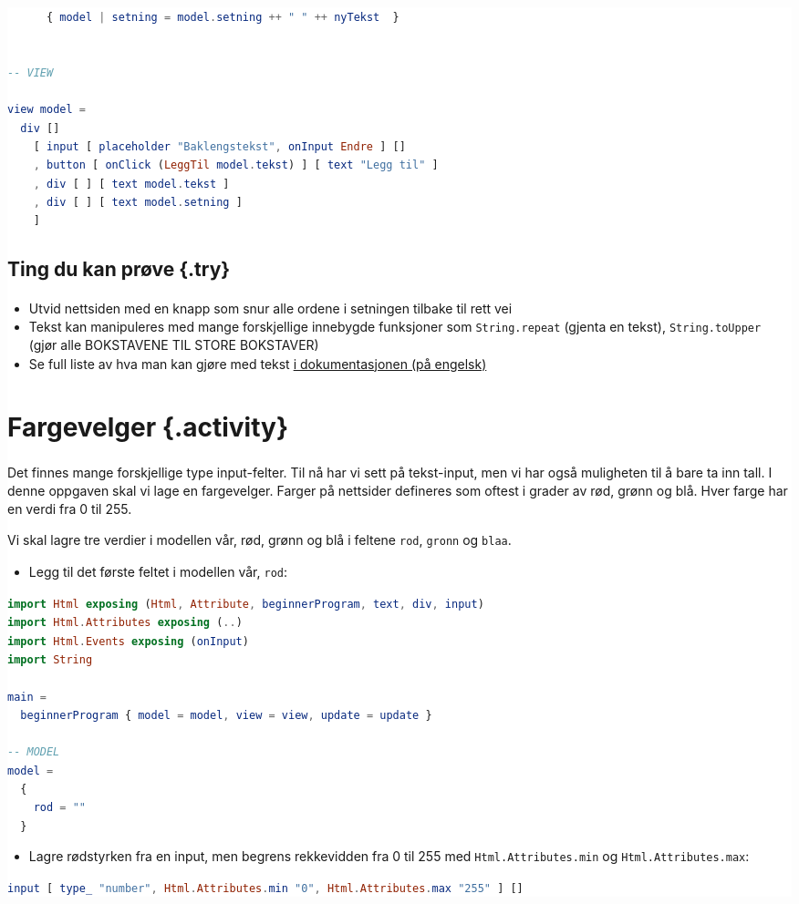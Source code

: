 ```elm
      { model | setning = model.setning ++ " " ++ nyTekst  }


-- VIEW

view model =
  div []
    [ input [ placeholder "Baklengstekst", onInput Endre ] []
    , button [ onClick (LeggTil model.tekst) ] [ text "Legg til" ]
    , div [ ] [ text model.tekst ]
    , div [ ] [ text model.setning ]
    ]
```

## Ting du kan prøve {.try}
- Utvid nettsiden med en knapp som snur alle ordene i setningen tilbake til rett vei
- Tekst kan manipuleres med mange forskjellige innebygde funksjoner som `String.repeat` (gjenta en tekst), `String.toUpper` (gjør alle BOKSTAVENE TIL STORE BOKSTAVER)
- Se full liste av hva man kan gjøre med tekst [i dokumentasjonen (på engelsk)](http://package.elm-lang.org/packages/elm-lang/core/5.1.1/String)

# Fargevelger {.activity}

Det finnes mange forskjellige type input-felter. Til nå har vi sett på tekst-input, men vi har også muligheten til å bare ta inn tall. I denne oppgaven skal vi lage en fargevelger. Farger på nettsider defineres som oftest i grader av rød, grønn og blå. Hver farge har en verdi fra 0 til 255.

Vi skal lagre tre verdier i modellen vår, rød, grønn og blå i feltene `rod`, `gronn` og `blaa`.

- Legg til det første feltet i modellen vår, `rod`:

```elm
import Html exposing (Html, Attribute, beginnerProgram, text, div, input)
import Html.Attributes exposing (..)
import Html.Events exposing (onInput)
import String

main =
  beginnerProgram { model = model, view = view, update = update }

-- MODEL
model =
  {
    rod = ""
  }
```

- Lagre rødstyrken fra en input, men begrens rekkevidden fra 0 til 255 med `Html.Attributes.min` og `Html.Attributes.max`:

```elm
input [ type_ "number", Html.Attributes.min "0", Html.Attributes.max "255" ] []
```
